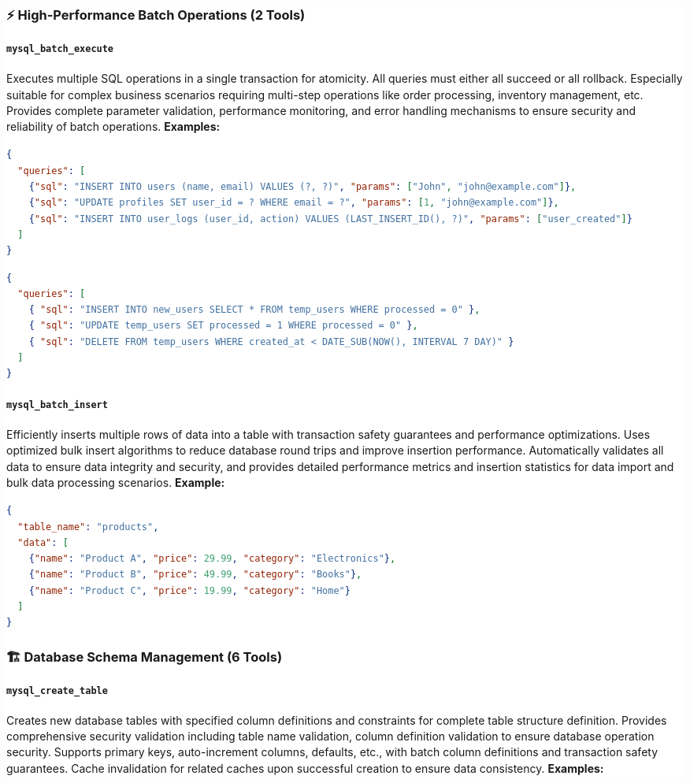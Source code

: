 ### ⚡ High-Performance Batch Operations (2 Tools)

#### `mysql_batch_execute`
Executes multiple SQL operations in a single transaction for atomicity. All queries must either all succeed or all rollback.
Especially suitable for complex business scenarios requiring multi-step operations like order processing, inventory management, etc. Provides complete parameter validation, performance monitoring, and error handling mechanisms to ensure security and reliability of batch operations.
**Examples:**
```json
{
  "queries": [
    {"sql": "INSERT INTO users (name, email) VALUES (?, ?)", "params": ["John", "john@example.com"]},
    {"sql": "UPDATE profiles SET user_id = ? WHERE email = ?", "params": [1, "john@example.com"]},
    {"sql": "INSERT INTO user_logs (user_id, action) VALUES (LAST_INSERT_ID(), ?)", "params": ["user_created"]}
  ]
}
```
```json
{
  "queries": [
    { "sql": "INSERT INTO new_users SELECT * FROM temp_users WHERE processed = 0" },
    { "sql": "UPDATE temp_users SET processed = 1 WHERE processed = 0" },
    { "sql": "DELETE FROM temp_users WHERE created_at < DATE_SUB(NOW(), INTERVAL 7 DAY)" }
  ]
}
```

#### `mysql_batch_insert`
Efficiently inserts multiple rows of data into a table with transaction safety guarantees and performance optimizations.
Uses optimized bulk insert algorithms to reduce database round trips and improve insertion performance.
Automatically validates all data to ensure data integrity and security, and provides detailed performance metrics and insertion statistics for data import and bulk data processing scenarios.
**Example:**
```json
{
  "table_name": "products",
  "data": [
    {"name": "Product A", "price": 29.99, "category": "Electronics"},
    {"name": "Product B", "price": 49.99, "category": "Books"},
    {"name": "Product C", "price": 19.99, "category": "Home"}
  ]
}
```

### 🏗️ Database Schema Management (6 Tools)

#### `mysql_create_table`
Creates new database tables with specified column definitions and constraints for complete table structure definition.
Provides comprehensive security validation including table name validation, column definition validation to ensure database operation security.
Supports primary keys, auto-increment columns, defaults, etc., with batch column definitions and transaction safety guarantees.
Cache invalidation for related caches upon successful creation to ensure data consistency.
**Examples:**
